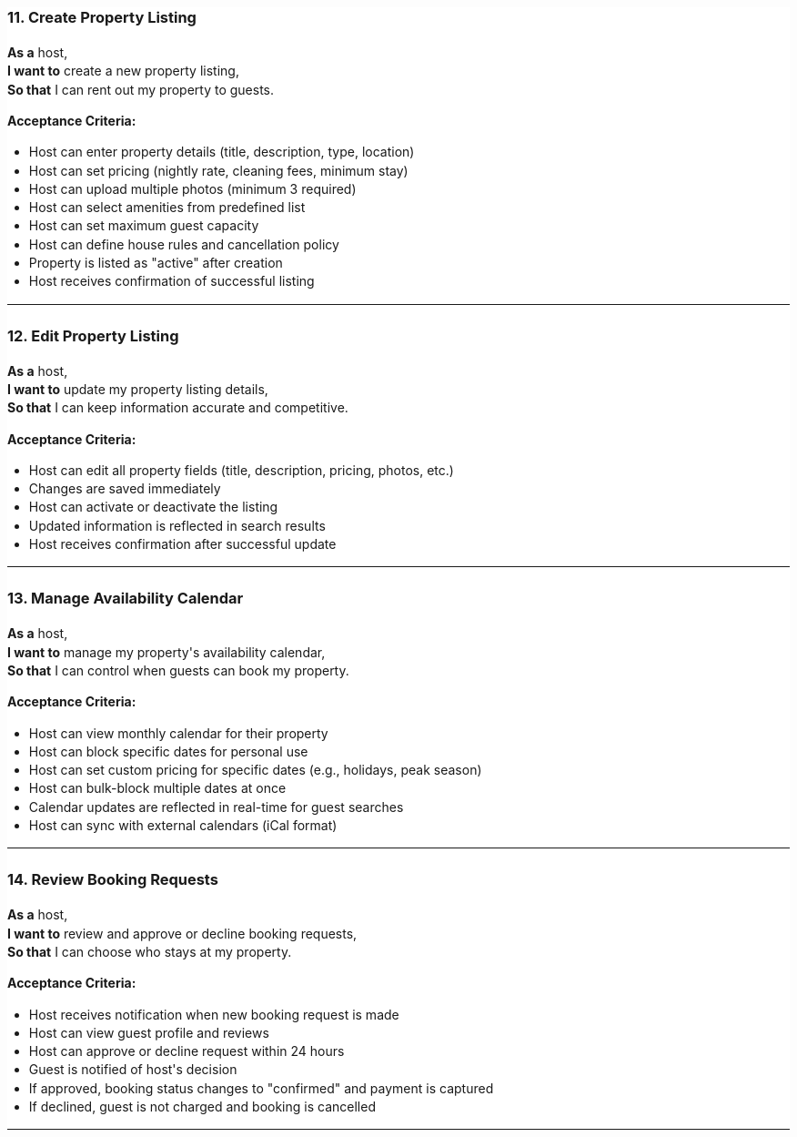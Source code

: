 ### 11. Create Property Listing
**As a** host,  
**I want to** create a new property listing,  
**So that** I can rent out my property to guests.

**Acceptance Criteria:**
- Host can enter property details (title, description, type, location)
- Host can set pricing (nightly rate, cleaning fees, minimum stay)
- Host can upload multiple photos (minimum 3 required)
- Host can select amenities from predefined list
- Host can set maximum guest capacity
- Host can define house rules and cancellation policy
- Property is listed as "active" after creation
- Host receives confirmation of successful listing

---

### 12. Edit Property Listing
**As a** host,  
**I want to** update my property listing details,  
**So that** I can keep information accurate and competitive.

**Acceptance Criteria:**
- Host can edit all property fields (title, description, pricing, photos, etc.)
- Changes are saved immediately
- Host can activate or deactivate the listing
- Updated information is reflected in search results
- Host receives confirmation after successful update

---

### 13. Manage Availability Calendar
**As a** host,  
**I want to** manage my property's availability calendar,  
**So that** I can control when guests can book my property.

**Acceptance Criteria:**
- Host can view monthly calendar for their property
- Host can block specific dates for personal use
- Host can set custom pricing for specific dates (e.g., holidays, peak season)
- Host can bulk-block multiple dates at once
- Calendar updates are reflected in real-time for guest searches
- Host can sync with external calendars (iCal format)

---

### 14. Review Booking Requests
**As a** host,  
**I want to** review and approve or decline booking requests,  
**So that** I can choose who stays at my property.

**Acceptance Criteria:**
- Host receives notification when new booking request is made
- Host can view guest profile and reviews
- Host can approve or decline request within 24 hours
- Guest is notified of host's decision
- If approved, booking status changes to "confirmed" and payment is captured
- If declined, guest is not charged and booking is cancelled

---